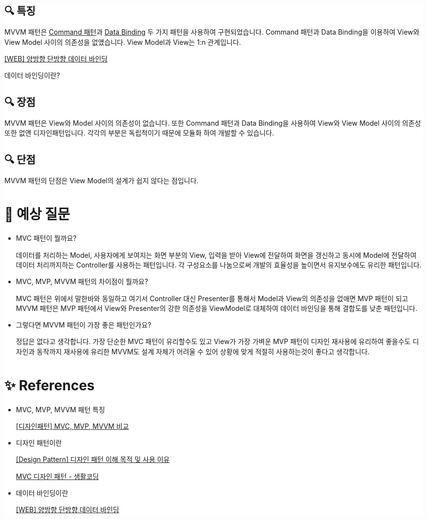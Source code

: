 ## 🔍 특징

MVVM 패턴은 [Command 패턴](https://ko.wikipedia.org/wiki/%EC%BB%A4%EB%A7%A8%EB%93%9C_%ED%8C%A8%ED%84%B4)과 [Data Binding](https://en.wikipedia.org/wiki/Data_binding) 두 가지 패턴을 사용하여 구현되었습니다.
Command 패턴과 Data Binding을 이용하여 View와 View Model 사이의 의존성을 없앴습니다.
View Model과 View는 1:n 관계입니다.

[[WEB] 양방향 단방향 데이터 바인딩](https://velog.io/@sunaaank/data-binding)

데이터 바인딩이란?

## 🔍 장점

MVVM 패턴은 View와 Model 사이의 의존성이 없습니다. 또한 Command 패턴과 Data Binding을 사용하여 View와 View Model 사이의 의존성 또한 없앤 디자인패턴입니다. 각각의 부분은 독립적이기 때문에 모듈화 하여 개발할 수 있습니다.

## 🔍 단점

MVVM 패턴의 단점은 View Model의 설계가 쉽지 않다는 점입니다.

# 👋 예상 질문

- MVC 패턴이 뭘까요?
    
    데이터를 처리하는 Model, 사용자에게 보여지는 화면 부분의 View, 입력을 받아 View에 전달하여 화면을 갱신하고 동시에 Model에 전달하여 데이터 처리까지하는 Controller를 사용하는 패턴입니다.
    각 구성요소를 나눔으로써 개발의 효율성을 높이면서 유지보수에도 유리한 패턴입니다.
    
- MVC, MVP, MVVM 패턴의 차이점이 뭘까요?
    
    MVC 패턴은 위에서 말한바와 동일하고 여기서 Controller 대신 Presenter를 통해서 Model과 View의 의존성을 없애면 MVP 패턴이 되고
    MVVM 패턴은 MVP 패턴에서 View와 Presenter의 강한 의존성을 ViewModel로 대체하여 데이터 바인딩을 통해 결합도를 낮춘 패턴입니다.
    
- 그렇다면 MVVM 패턴이 가장 좋은 패턴인가요?
    
    정답은 없다고 생각합니다.
    가장 단순한 MVC 패턴이 유리할수도 있고 View가 가장 가벼운 MVP 패턴이 디자인 재사용에 유리하여 좋을수도 디자인과 동작까지 재사용에 유리한 MVVM도 설계 자체가 어려울 수 있어 상황에 맞게 적절히 사용하는것이 좋다고 생각합니다.
    

# ✨ References

- MVC, MVP, MVVM 패턴 특징
    
    [[디자인패턴] MVC, MVP, MVVM 비교](https://beomy.tistory.com/43)
    
- 디자인 패턴이란
    
    [[Design Pattern] 디자인 패턴 이해 목적 및 사용 이유](https://developercc.tistory.com/17)
    
    [MVC 디자인 패턴 - 생활코딩](https://opentutorials.org/course/697/3828)
    
- 데이터 바인딩이란
    
    [[WEB] 양방향 단방향 데이터 바인딩](https://velog.io/@sunaaank/data-binding)